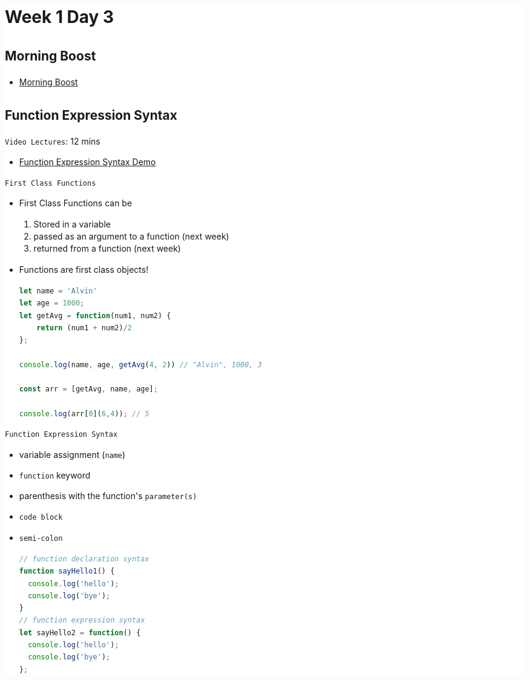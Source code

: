 # Week 1 Day 3

## Morning Boost

- [Morning Boost]

## Function Expression Syntax

`Video Lectures`: 12 mins

- [Function Expression Syntax Demo]

`First Class Functions`

- First Class Functions can be
  1. Stored in a variable
  2. passed as an argument to a function (next week)
  3. returned from a function (next week)

- Functions are first class objects!

    ```js
    let name = 'Alvin'
    let age = 1000;
    let getAvg = function(num1, num2) {
        return (num1 + num2)/2
    };

    console.log(name, age, getAvg(4, 2)) // "Alvin", 1000, 3

    const arr = [getAvg, name, age];
   
    console.log(arr[0](6,4)); // 5
    ```

`Function Expression Syntax`

- variable assignment (`name`)
- `function` keyword
- parenthesis with the function's `parameter(s)`
- `code block`
- `semi-colon`

    ```js
    // function declaration syntax
    function sayHello1() {
      console.log('hello');
      console.log('bye');
    }
    // function expression syntax
    let sayHello2 = function() {
      console.log('hello');
      console.log('bye');
    };
    ```


[Morning Boost]: https://open.appacademy.io/learn/js-py---aug-2022-cohort-2-online/week-1---intro-to-javascript/wednesday-morning-boost
[Function Expression Syntax Demo]: https://open.appacademy.io/learn/js-py---aug-2022-cohort-2-online/week-1---intro-to-javascript/function-expression-syntax-demo
[Mutability Demo]: https://open.appacademy.io/learn/js-py---aug-2022-cohort-2-online/week-1---intro-to-javascript/mutability-demo
[Array Push, Pop, Shift, Unshift Demo]: https://open.appacademy.io/learn/js-py---aug-2022-cohort-2-online/week-1---intro-to-javascript/array-push--pop--shift--unshift-demo
[Nested Loops]: https://open.appacademy.io/learn/js-py---aug-2022-cohort-2-online/week-1---intro-to-javascript/nested-loops
[Pairs in Array]: https://open.appacademy.io/learn/js-py---aug-2022-cohort-2-online/week-1---intro-to-javascript/pairs-in-array
[Unique Pairs in Array]: https://open.appacademy.io/learn/js-py---aug-2022-cohort-2-online/week-1---intro-to-javascript/unique-pairs-in-array
[Array.prototype.push]: https://developer.mozilla.org/en-US/docs/Web/JavaScript/Reference/Global_Objects/Array/push
[Array.prototype.pop]: https://developer.mozilla.org/en-US/docs/Web/JavaScript/Reference/Global_Objects/Array/pop
[Array.prototype.shift]: https://developer.mozilla.org/en-US/docs/Web/JavaScript/Reference/Global_Objects/Array/shift
[Array.prototype.unshift]: https://developer.mozilla.org/en-US/docs/Web/JavaScript/Reference/Global_Objects/Array/unshift
[Unique Pairs In Arrays]: ./images/unique_pairs_in_arrays.png
[Pairs In Arrays]: ./images/pairs_in_arrays.png